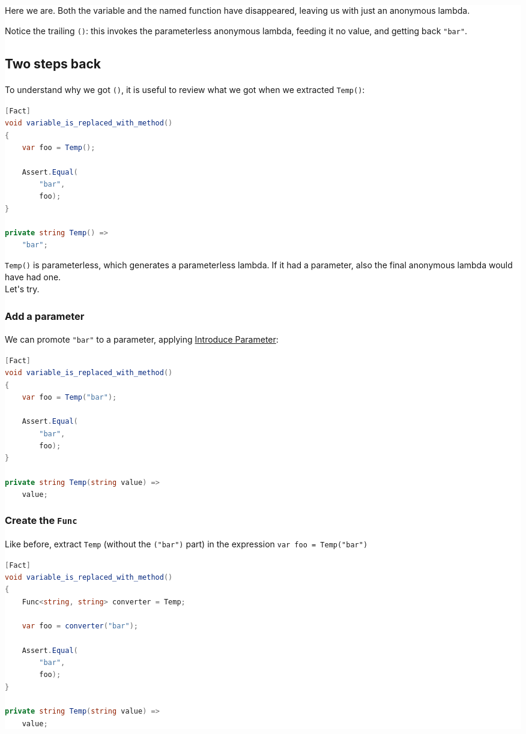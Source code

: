 Here we are. Both the variable and the named function have disappeared, leaving us with just an anonymous lambda.

Notice the trailing `()`: this invokes the parameterless anonymous lambda, feeding it no value, and getting back `"bar"`.

## Two steps back

To understand why we got `()`, it is useful to review what we got when we extracted `Temp()`:

```csharp
[Fact]
void variable_is_replaced_with_method()
{
    var foo = Temp();

    Assert.Equal(
        "bar",
        foo);
}

private string Temp() =>
    "bar";
```

`Temp()` is parameterless, which generates a parameterless lambda. If it had a parameter, also the final anonymous lambda would have had one.<br/>
Let's try.


### Add a parameter
We can promote `"bar"` to a parameter, applying [Introduce Parameter][introduce-parameter]:


```csharp
[Fact]
void variable_is_replaced_with_method()
{
    var foo = Temp("bar");

    Assert.Equal(
        "bar",
        foo);
}

private string Temp(string value) =>
    value;
```

### Create the `Func`
Like before, extract `Temp` (without the `("bar")` part) in the expression `var foo = Temp("bar")`

```csharp
[Fact]
void variable_is_replaced_with_method()
{
    Func<string, string> converter = Temp;
            
    var foo = converter("bar");

    Assert.Equal(
        "bar",
        foo);
}

private string Temp(string value) =>
    value;
```

[sicp]: https://web.mit.edu/6.001/6.037/sicp.pdf
[variables-syntactic-sugar-csharp]: sicp-let-syntactic-sugar-csharp
[variables-syntactic-sugar-scala]: sicp-let-syntactic-sugar-scala
[refactoring]: https://martinfowler.com/tags/refactoring.html
[constant-function]: https://en.wikipedia.org/wiki/Constant_function
[jetbrains-refactorings]: https://www.jetbrains.com/help/resharper/Refactorings__Index.html
[extract-method]: https://www.jetbrains.com/help/resharper/Refactorings__Extract_Method.html
[introduce-variable]: https://www.jetbrains.com/help/resharper/Refactorings__Introduce_Variable.html
[inline-variable]: https://www.jetbrains.com/help/resharper/Refactorings__Inline_Variable.html
[inline-method]: https://www.jetbrains.com/help/resharper/Refactorings__Inline_Method.html
[introduce-parameter]: https://www.jetbrains.com/help/resharper/Refactorings__Introduce_Parameter.html
[context-actions]: https://www.jetbrains.com/help/resharper/Reference__Options__Languages__CSharp__Context_Actions.html